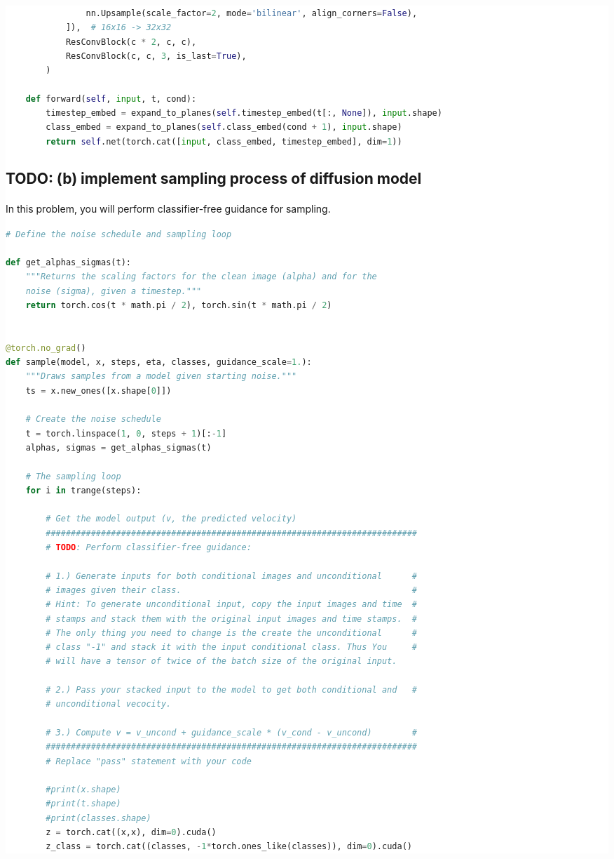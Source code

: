 ```python
                nn.Upsample(scale_factor=2, mode='bilinear', align_corners=False),
            ]),  # 16x16 -> 32x32
            ResConvBlock(c * 2, c, c),
            ResConvBlock(c, c, 3, is_last=True),
        )

    def forward(self, input, t, cond):
        timestep_embed = expand_to_planes(self.timestep_embed(t[:, None]), input.shape)
        class_embed = expand_to_planes(self.class_embed(cond + 1), input.shape)
        return self.net(torch.cat([input, class_embed, timestep_embed], dim=1))

```

## TODO: (b) implement sampling process of diffusion model

In this problem, you will perform classifier-free guidance for sampling.


```python
# Define the noise schedule and sampling loop

def get_alphas_sigmas(t):
    """Returns the scaling factors for the clean image (alpha) and for the
    noise (sigma), given a timestep."""
    return torch.cos(t * math.pi / 2), torch.sin(t * math.pi / 2)


@torch.no_grad()
def sample(model, x, steps, eta, classes, guidance_scale=1.):
    """Draws samples from a model given starting noise."""
    ts = x.new_ones([x.shape[0]])

    # Create the noise schedule
    t = torch.linspace(1, 0, steps + 1)[:-1]
    alphas, sigmas = get_alphas_sigmas(t)

    # The sampling loop
    for i in trange(steps):

        # Get the model output (v, the predicted velocity)
        ##########################################################################
        # TODO: Perform classifier-free guidance:

        # 1.) Generate inputs for both conditional images and unconditional      #
        # images given their class.                                              #
        # Hint: To generate unconditional input, copy the input images and time  #
        # stamps and stack them with the original input images and time stamps.  #
        # The only thing you need to change is the create the unconditional      #
        # class "-1" and stack it with the input conditional class. Thus You     #
        # will have a tensor of twice of the batch size of the original input.

        # 2.) Pass your stacked input to the model to get both conditional and   #
        # unconditional vecocity.  

        # 3.) Compute v = v_uncond + guidance_scale * (v_cond - v_uncond)        #
        ##########################################################################
        # Replace "pass" statement with your code

        #print(x.shape)
        #print(t.shape)
        #print(classes.shape)
        z = torch.cat((x,x), dim=0).cuda()
        z_class = torch.cat((classes, -1*torch.ones_like(classes)), dim=0).cuda()
```